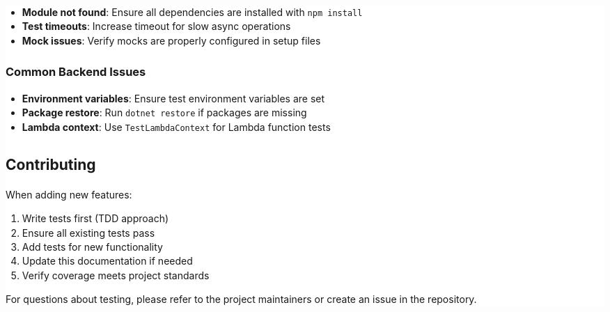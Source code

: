- **Module not found**: Ensure all dependencies are installed with `npm install`
- **Test timeouts**: Increase timeout for slow async operations
- **Mock issues**: Verify mocks are properly configured in setup files

### Common Backend Issues

- **Environment variables**: Ensure test environment variables are set
- **Package restore**: Run `dotnet restore` if packages are missing
- **Lambda context**: Use `TestLambdaContext` for Lambda function tests

## Contributing

When adding new features:

1. Write tests first (TDD approach)
2. Ensure all existing tests pass
3. Add tests for new functionality
4. Update this documentation if needed
5. Verify coverage meets project standards

For questions about testing, please refer to the project maintainers or create an issue in the repository.
